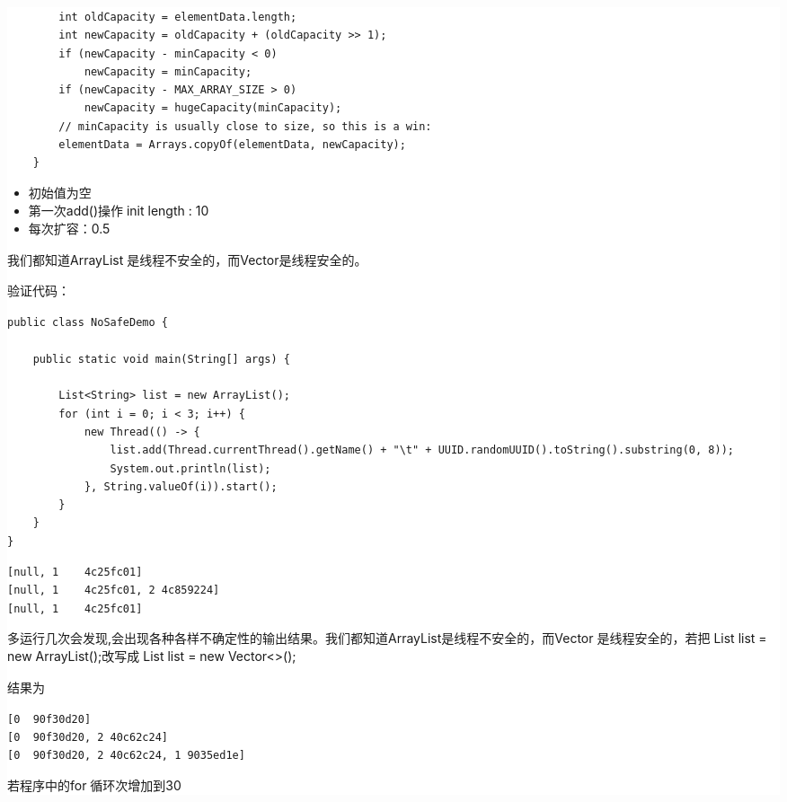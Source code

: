 ```
        int oldCapacity = elementData.length;
        int newCapacity = oldCapacity + (oldCapacity >> 1);
        if (newCapacity - minCapacity < 0)
            newCapacity = minCapacity;
        if (newCapacity - MAX_ARRAY_SIZE > 0)
            newCapacity = hugeCapacity(minCapacity);
        // minCapacity is usually close to size, so this is a win:
        elementData = Arrays.copyOf(elementData, newCapacity);
    }
```
- 初始值为空
- 第一次add()操作 init length : 10
- 每次扩容：0.5

我们都知道ArrayList 是线程不安全的，而Vector是线程安全的。

验证代码：
```
public class NoSafeDemo {

    public static void main(String[] args) {

        List<String> list = new ArrayList();
        for (int i = 0; i < 3; i++) {
            new Thread(() -> {
                list.add(Thread.currentThread().getName() + "\t" + UUID.randomUUID().toString().substring(0, 8));
                System.out.println(list);
            }, String.valueOf(i)).start();
        }
    }
}
```



```
[null, 1	4c25fc01]
[null, 1	4c25fc01, 2	4c859224]
[null, 1	4c25fc01]

```

多运行几次会发现,会出现各种各样不确定性的输出结果。我们都知道ArrayList是线程不安全的，而Vector 是线程安全的，若把
        List<String> list = new ArrayList();改写成        List<String> list = new Vector<>();

结果为
```
[0	90f30d20]
[0	90f30d20, 2	40c62c24]
[0	90f30d20, 2	40c62c24, 1	9035ed1e]
```


若程序中的for 循环次增加到30
